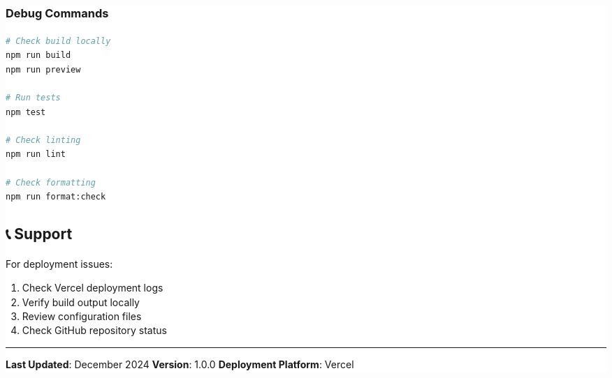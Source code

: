 ### Debug Commands

```bash
# Check build locally
npm run build
npm run preview

# Run tests
npm test

# Check linting
npm run lint

# Check formatting
npm run format:check
```

## 📞 Support

For deployment issues:

1. Check Vercel deployment logs
2. Verify build output locally
3. Review configuration files
4. Check GitHub repository status

---

**Last Updated**: December 2024
**Version**: 1.0.0
**Deployment Platform**: Vercel
